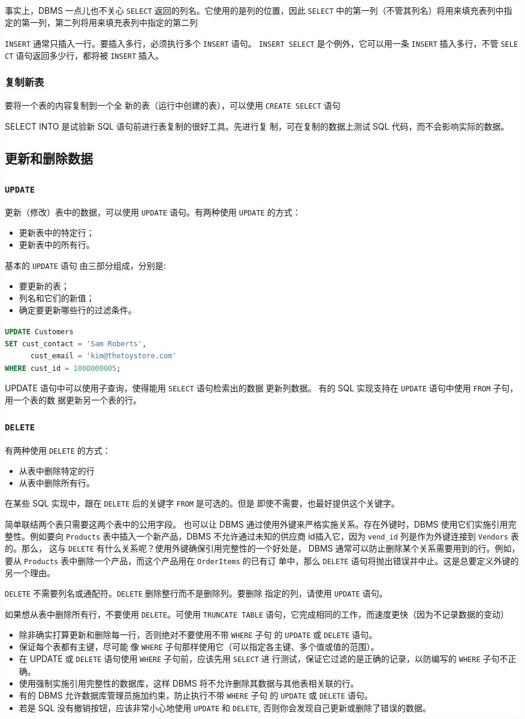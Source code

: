事实上，DBMS 一点儿也不关心 `SELECT` 返回的列名。它使用的是列的位置，因此 `SELECT` 中的第一列（不管其列名）将用来填充表列中指定的第一列，第二列将用来填充表列中指定的第二列

`INSERT` 通常只插入一行。要插入多行，必须执行多个 `INSERT` 语句。 `INSERT SELECT` 是个例外，它可以用一条 `INSERT` 插入多行，不管 `SELECT` 语句返回多少行，都将被 `INSERT` 插入。

### 复制新表

要将一个表的内容复制到一个全 新的表（运行中创建的表），可以使用 `CREATE SELECT` 语句

SELECT INTO 是试验新 SQL 语句前进行表复制的很好工具。先进行复 制，可在复制的数据上测试 SQL 代码，而不会影响实际的数据。

## 更新和删除数据

### `UPDATE`

更新（修改）表中的数据，可以使用 `UPDATE` 语句。有两种使用 `UPDATE` 的方式：

- 更新表中的特定行；
- 更新表中的所有行。

基本的 `UPDATE` 语句 由三部分组成，分别是:

- 要更新的表；
- 列名和它们的新值；
- 确定要更新哪些行的过滤条件。

```sql
UPDATE Customers 
SET cust_contact = 'Sam Roberts',
      cust_email = 'kim@thetoystore.com' 
WHERE cust_id = 1000000005;
```

UPDATE 语句中可以使用子查询，使得能用 `SELECT` 语句检索出的数据 更新列数据。
有的 SQL 实现支持在 `UPDATE` 语句中使用 `FROM` 子句，用一个表的数 据更新另一个表的行。

### `DELETE`

有两种使用 `DELETE` 的方式：

- 从表中删除特定的行
- 从表中删除所有行。

在某些 SQL 实现中，跟在 `DELETE` 后的关键字 `FROM` 是可选的。但是 即使不需要，也最好提供这个关键字。

简单联结两个表只需要这两个表中的公用字段。 也可以让 DBMS 通过使用外键来严格实施关系。存在外键时，DBMS 使用它们实施引用完整性。例如要向 `Products` 表中插入一个新产品，DBMS 不允许通过未知的供应商 id插入它，因为 `vend_id` 列是作为外键连接到 `Vendors` 表的。那么， 这与 `DELETE` 有什么关系呢？使用外键确保引用完整性的一个好处是， DBMS 通常可以防止删除某个关系需要用到的行。例如，要从 `Products` 表中删除一个产品，而这个产品用在 `OrderItems` 的已有订 单中，那么 `DELETE` 语句将抛出错误并中止。这是总要定义外键的另一个理由。

`DELETE` 不需要列名或通配符。`DELETE` 删除整行而不是删除列。要删除 指定的列，请使用 `UPDATE` 语句。

如果想从表中删除所有行，不要使用 `DELETE`。可使用 `TRUNCATE TABLE` 语句，它完成相同的工作，而速度更快（因为不记录数据的变动）

- 除非确实打算更新和删除每一行，否则绝对不要使用不带 `WHERE` 子句
的 `UPDATE` 或 `DELETE` 语句。
- 保证每个表都有主键，尽可能 像 `WHERE` 子句那样使用它（可以指定各主键、多个值或值的范围）。
- 在 UPDATE 或 `DELETE` 语句使用 `WHERE` 子句前，应该先用 `SELECT` 进 行测试，保证它过滤的是正确的记录，以防编写的 `WHERE` 子句不正确。
- 使用强制实施引用完整性的数据库，这样 DBMS 将不允许删除其数据与其他表相关联的行。
- 有的 DBMS 允许数据库管理员施加约束，防止执行不带 `WHERE` 子句 的 `UPDATE` 或 `DELETE` 语句。
- 若是 SQL 没有撤销按钮，应该非常小心地使用 `UPDATE` 和 `DELETE`, 否则你会发现自己更新或删除了错误的数据。
